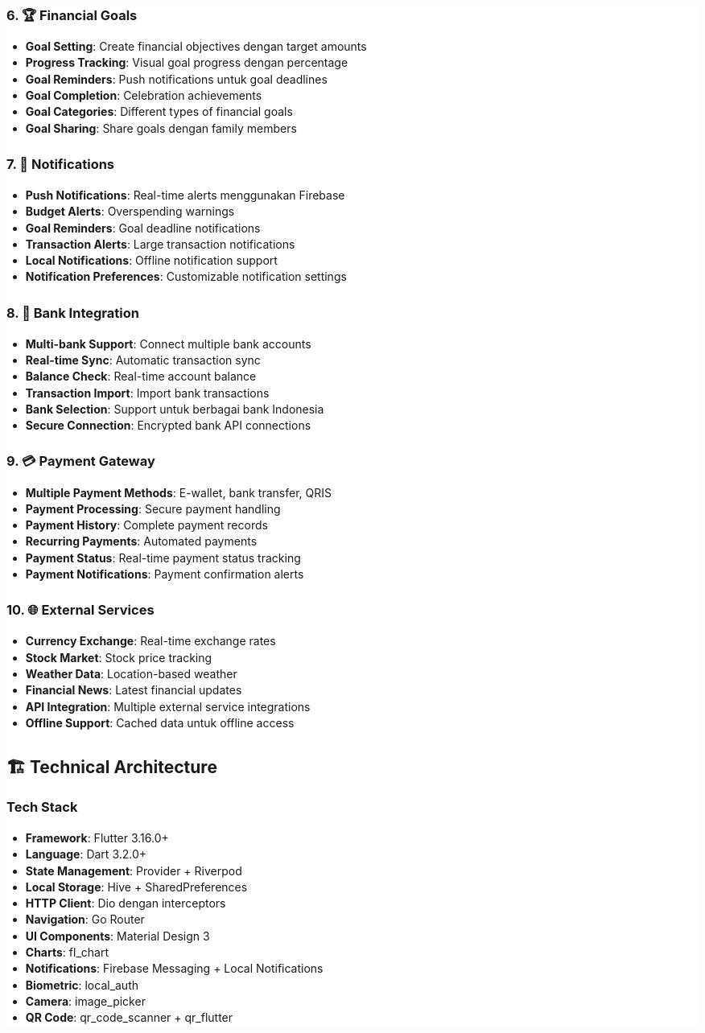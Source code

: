 ### 6. 🏆 Financial Goals
- **Goal Setting**: Create financial objectives dengan target amounts
- **Progress Tracking**: Visual goal progress dengan percentage
- **Goal Reminders**: Push notifications untuk goal deadlines
- **Goal Completion**: Celebration achievements
- **Goal Categories**: Different types of financial goals
- **Goal Sharing**: Share goals dengan family members

### 7. 🔔 Notifications
- **Push Notifications**: Real-time alerts menggunakan Firebase
- **Budget Alerts**: Overspending warnings
- **Goal Reminders**: Goal deadline notifications
- **Transaction Alerts**: Large transaction notifications
- **Local Notifications**: Offline notification support
- **Notification Preferences**: Customizable notification settings

### 8. 🏦 Bank Integration
- **Multi-bank Support**: Connect multiple bank accounts
- **Real-time Sync**: Automatic transaction sync
- **Balance Check**: Real-time account balance
- **Transaction Import**: Import bank transactions
- **Bank Selection**: Support untuk berbagai bank Indonesia
- **Secure Connection**: Encrypted bank API connections

### 9. 💳 Payment Gateway
- **Multiple Payment Methods**: E-wallet, bank transfer, QRIS
- **Payment Processing**: Secure payment handling
- **Payment History**: Complete payment records
- **Recurring Payments**: Automated payments
- **Payment Status**: Real-time payment status tracking
- **Payment Notifications**: Payment confirmation alerts

### 10. 🌐 External Services
- **Currency Exchange**: Real-time exchange rates
- **Stock Market**: Stock price tracking
- **Weather Data**: Location-based weather
- **Financial News**: Latest financial updates
- **API Integration**: Multiple external service integrations
- **Offline Support**: Cached data untuk offline access

## 🏗️ Technical Architecture

### Tech Stack
- **Framework**: Flutter 3.16.0+
- **Language**: Dart 3.2.0+
- **State Management**: Provider + Riverpod
- **Local Storage**: Hive + SharedPreferences
- **HTTP Client**: Dio dengan interceptors
- **Navigation**: Go Router
- **UI Components**: Material Design 3
- **Charts**: fl_chart
- **Notifications**: Firebase Messaging + Local Notifications
- **Biometric**: local_auth
- **Camera**: image_picker
- **QR Code**: qr_code_scanner + qr_flutter
